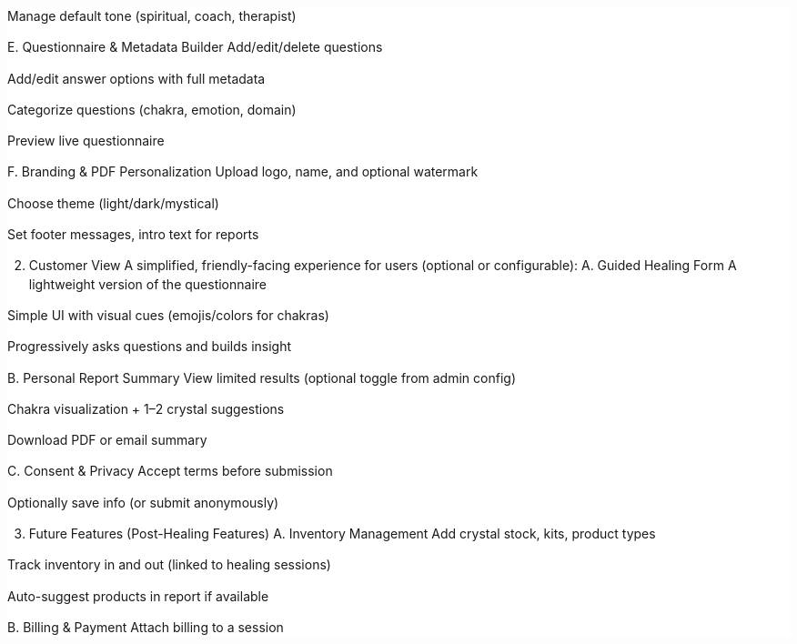 Manage default tone (spiritual, coach, therapist)


E. Questionnaire & Metadata Builder
Add/edit/delete questions


Add/edit answer options with full metadata


Categorize questions (chakra, emotion, domain)


Preview live questionnaire


F. Branding & PDF Personalization
Upload logo, name, and optional watermark


Choose theme (light/dark/mystical)


Set footer messages, intro text for reports



2. Customer View
A simplified, friendly-facing experience for users (optional or configurable):
A. Guided Healing Form
A lightweight version of the questionnaire


Simple UI with visual cues (emojis/colors for chakras)


Progressively asks questions and builds insight


B. Personal Report Summary
View limited results (optional toggle from admin config)


Chakra visualization + 1–2 crystal suggestions


Download PDF or email summary


C. Consent & Privacy
Accept terms before submission


Optionally save info (or submit anonymously)



3. Future Features (Post-Healing Features)
A. Inventory Management
Add crystal stock, kits, product types


Track inventory in and out (linked to healing sessions)


Auto-suggest products in report if available


B. Billing & Payment
Attach billing to a session
